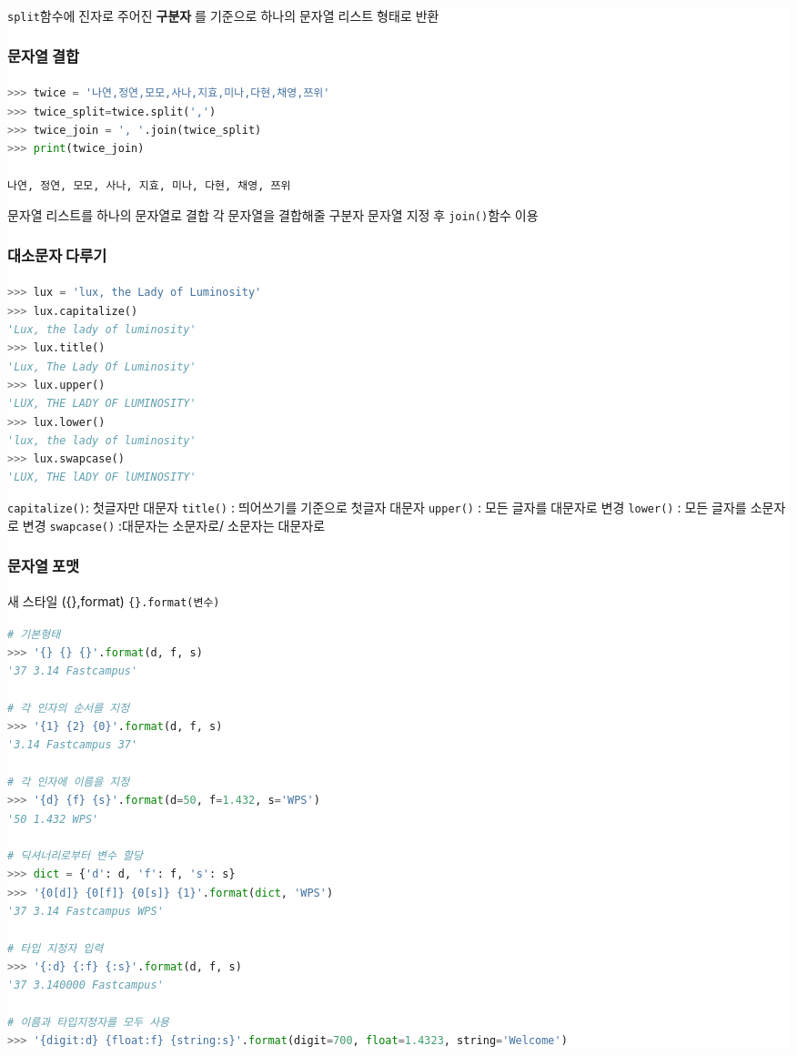 `split`함수에 진자로 주어진 **구분자** 를 기준으로 하나의 문자열 리스트 형태로 반환

### 문자열 결합
```python
>>> twice = '나연,정연,모모,사나,지효,미나,다현,채영,쯔위'
>>> twice_split=twice.split(',')
>>> twice_join = ', '.join(twice_split)
>>> print(twice_join)

나연, 정연, 모모, 사나, 지효, 미나, 다현, 채영, 쯔위
```


문자열 리스트를 하나의 문자열로 결합
각 문자열을 결합해줄 구분자 문자열 지정 후 `join()`함수 이용

### 대소문자 다루기

```py
>>> lux = 'lux, the Lady of Luminosity'
>>> lux.capitalize()
'Lux, the lady of luminosity'
>>> lux.title()
'Lux, The Lady Of Luminosity'
>>> lux.upper()
'LUX, THE LADY OF LUMINOSITY'
>>> lux.lower()
'lux, the lady of luminosity'
>>> lux.swapcase()
'LUX, THE lADY OF lUMINOSITY'
```

`capitalize()`: 첫글자만 대문자
`title()` : 띄어쓰기를 기준으로 첫글자 대문자
`upper()` : 모든 글자를 대문자로 변경
`lower()` : 모든 글자를 소문자로 변경
`swapcase()` :대문자는 소문자로/ 소문자는 대문자로

### 문자열 포맷
새 스타일 ({},format)
`{}.format(변수)`

```python
# 기본형태
>>> '{} {} {}'.format(d, f, s)
'37 3.14 Fastcampus'

# 각 인자의 순서를 지정
>>> '{1} {2} {0}'.format(d, f, s)
'3.14 Fastcampus 37'

# 각 인자에 이름을 지정
>>> '{d} {f} {s}'.format(d=50, f=1.432, s='WPS')
'50 1.432 WPS'

# 딕셔너리로부터 변수 할당
>>> dict = {'d': d, 'f': f, 's': s}
>>> '{0[d]} {0[f]} {0[s]} {1}'.format(dict, 'WPS')
'37 3.14 Fastcampus WPS'

# 타입 지정자 입력
>>> '{:d} {:f} {:s}'.format(d, f, s)
'37 3.140000 Fastcampus'

# 이름과 타입지정자를 모두 사용
>>> '{digit:d} {float:f} {string:s}'.format(digit=700, float=1.4323, string='Welcome')
```
